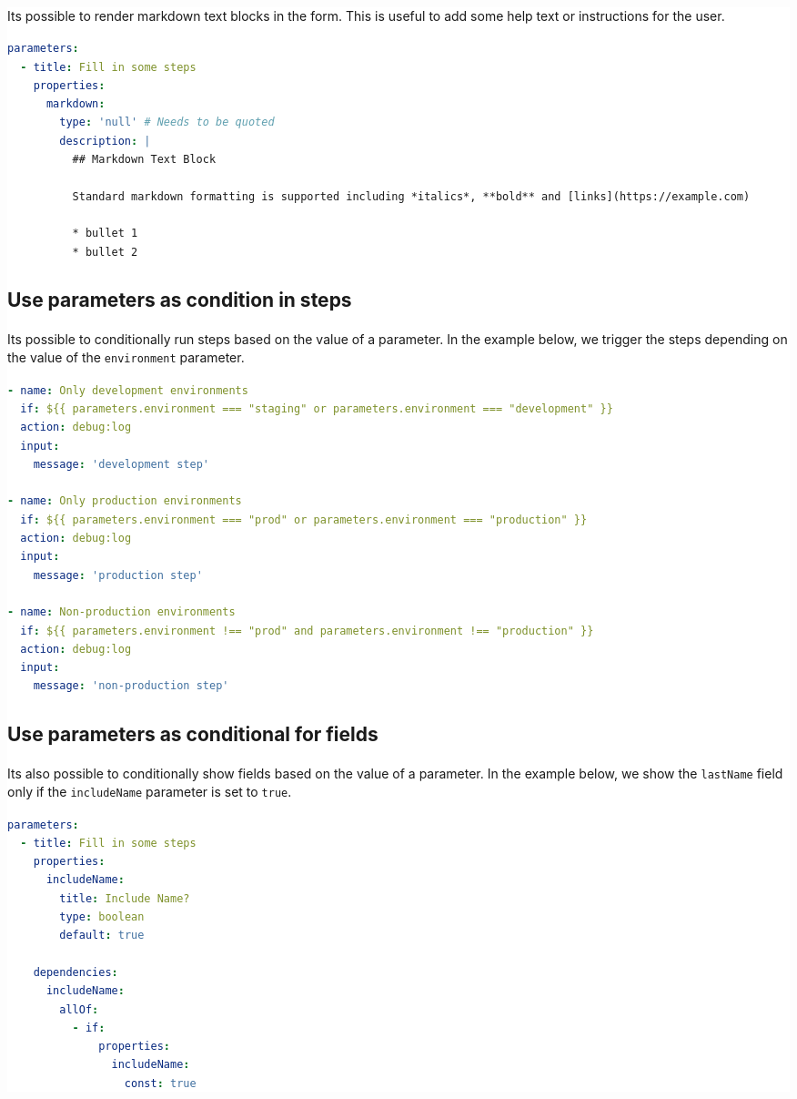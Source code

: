 Its possible to render markdown text blocks in the form. This is useful to add some help text or instructions for the user.

```yaml
parameters:
  - title: Fill in some steps
    properties:
      markdown:
        type: 'null' # Needs to be quoted
        description: |
          ## Markdown Text Block

          Standard markdown formatting is supported including *italics*, **bold** and [links](https://example.com)

          * bullet 1
          * bullet 2
```

## Use parameters as condition in steps

Its possible to conditionally run steps based on the value of a parameter. In the example below, we trigger the steps depending on the value of the `environment` parameter.

```yaml
- name: Only development environments
  if: ${{ parameters.environment === "staging" or parameters.environment === "development" }}
  action: debug:log
  input:
    message: 'development step'

- name: Only production environments
  if: ${{ parameters.environment === "prod" or parameters.environment === "production" }}
  action: debug:log
  input:
    message: 'production step'

- name: Non-production environments
  if: ${{ parameters.environment !== "prod" and parameters.environment !== "production" }}
  action: debug:log
  input:
    message: 'non-production step'
```

## Use parameters as conditional for fields

Its also possible to conditionally show fields based on the value of a parameter. In the example below, we show the `lastName` field only if the `includeName` parameter is set to `true`.

```yaml
parameters:
  - title: Fill in some steps
    properties:
      includeName:
        title: Include Name?
        type: boolean
        default: true

    dependencies:
      includeName:
        allOf:
          - if:
              properties:
                includeName:
                  const: true
```